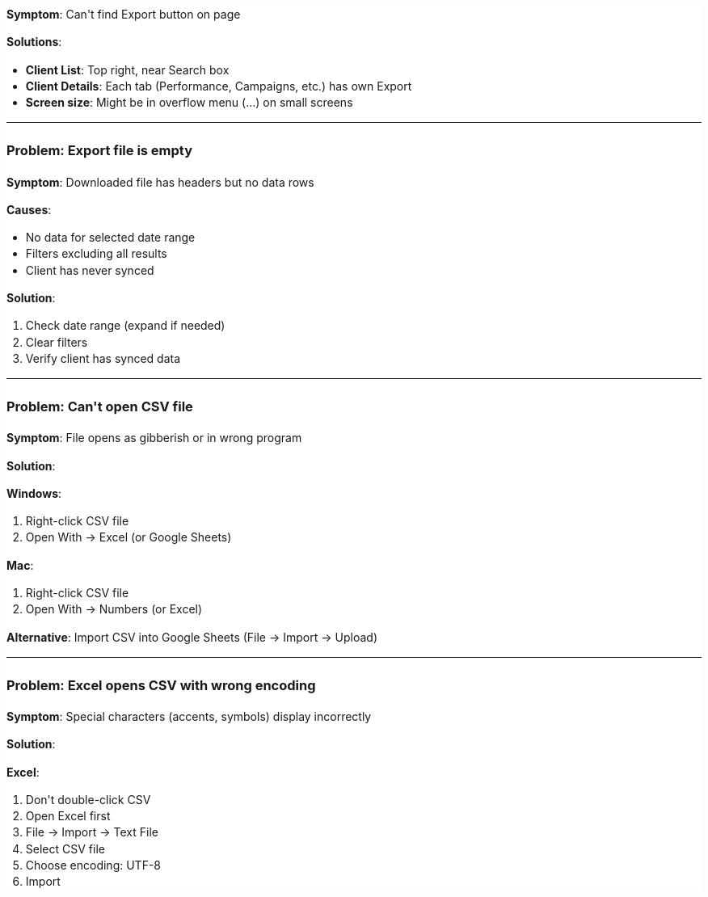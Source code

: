 **Symptom**: Can't find Export button on page

**Solutions**:
- **Client List**: Top right, near Search box
- **Client Details**: Each tab (Performance, Campaigns, etc.) has own Export
- **Screen size**: Might be in overflow menu (...) on small screens

---

### Problem: Export file is empty

**Symptom**: Downloaded file has headers but no data rows

**Causes**:
- No data for selected date range
- Filters excluding all results
- Client has never synced

**Solution**:
1. Check date range (expand if needed)
2. Clear filters
3. Verify client has synced data

---

### Problem: Can't open CSV file

**Symptom**: File opens as gibberish or in wrong program

**Solution**:

**Windows**:
1. Right-click CSV file
2. Open With → Excel (or Google Sheets)

**Mac**:
1. Right-click CSV file
2. Open With → Numbers (or Excel)

**Alternative**: Import CSV into Google Sheets (File → Import → Upload)

---

### Problem: Excel opens CSV with wrong encoding

**Symptom**: Special characters (accents, symbols) display incorrectly

**Solution**:

**Excel**:
1. Don't double-click CSV
2. Open Excel first
3. File → Import → Text File
4. Select CSV file
5. Choose encoding: UTF-8
6. Import
